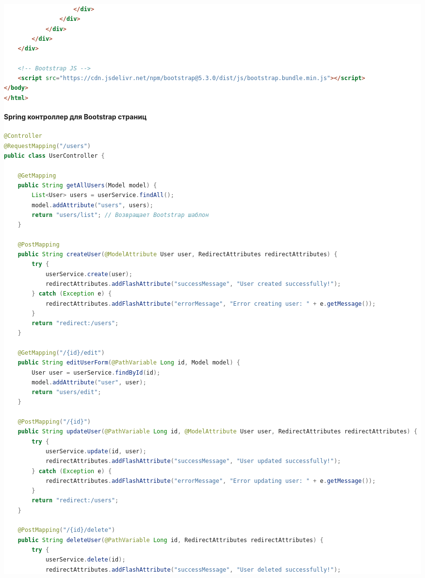 ```html
                    </div>
                </div>
            </div>
        </div>
    </div>

    <!-- Bootstrap JS -->
    <script src="https://cdn.jsdelivr.net/npm/bootstrap@5.3.0/dist/js/bootstrap.bundle.min.js"></script>
</body>
</html>
```

#### Spring контроллер для Bootstrap страниц

```java
@Controller
@RequestMapping("/users")
public class UserController {
    
    @GetMapping
    public String getAllUsers(Model model) {
        List<User> users = userService.findAll();
        model.addAttribute("users", users);
        return "users/list"; // Возвращает Bootstrap шаблон
    }
    
    @PostMapping
    public String createUser(@ModelAttribute User user, RedirectAttributes redirectAttributes) {
        try {
            userService.create(user);
            redirectAttributes.addFlashAttribute("successMessage", "User created successfully!");
        } catch (Exception e) {
            redirectAttributes.addFlashAttribute("errorMessage", "Error creating user: " + e.getMessage());
        }
        return "redirect:/users";
    }
    
    @GetMapping("/{id}/edit")
    public String editUserForm(@PathVariable Long id, Model model) {
        User user = userService.findById(id);
        model.addAttribute("user", user);
        return "users/edit";
    }
    
    @PostMapping("/{id}")
    public String updateUser(@PathVariable Long id, @ModelAttribute User user, RedirectAttributes redirectAttributes) {
        try {
            userService.update(id, user);
            redirectAttributes.addFlashAttribute("successMessage", "User updated successfully!");
        } catch (Exception e) {
            redirectAttributes.addFlashAttribute("errorMessage", "Error updating user: " + e.getMessage());
        }
        return "redirect:/users";
    }
    
    @PostMapping("/{id}/delete")
    public String deleteUser(@PathVariable Long id, RedirectAttributes redirectAttributes) {
        try {
            userService.delete(id);
            redirectAttributes.addFlashAttribute("successMessage", "User deleted successfully!");
```